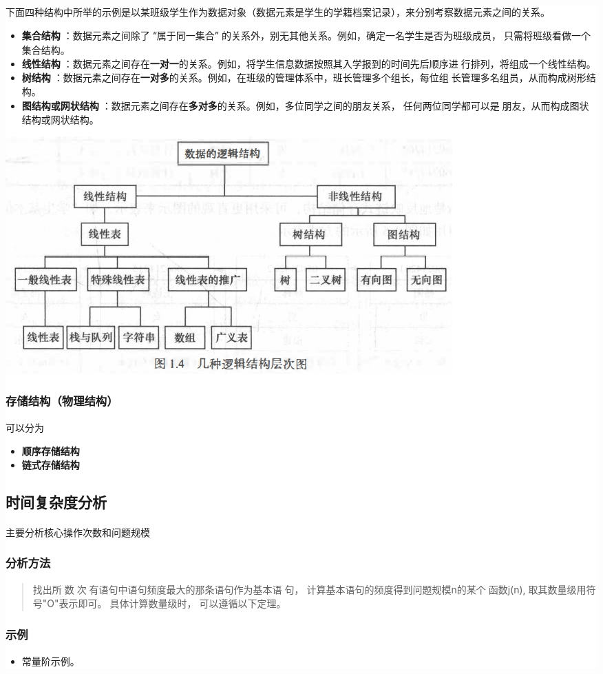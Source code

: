 下面四种结构中所举的示例是以某班级学生作为数据对象（数据元素是学生的学籍档案记录），来分别考察数据元素之间的关系。 

- **集合结构** ：数据元素之间除了 “属于同一集合” 的关系外，别无其他关系。例如，确定一名学生是否为班级成员， 只需将班级看做一个集合结构。 
- **线性结构** ：数据元素之间存在**一对一**的关系。例如，将学生信息数据按照其入学报到的时间先后顺序进 行排列，将组成一个线性结构。 
- **树结构** ：数据元素之间存在**一对多**的关系。例如，在班级的管理体系中，班长管理多个组长，每位组 长管理多名组员，从而构成树形结构。 
- **图结构或网状结构** ：数据元素之间存在**多对多**的关系。例如，多位同学之间的朋友关系， 任何两位同学都可以是 朋友，从而构成图状结构或网状结构。



![几种逻辑结构层次图](./images/DataStructure/1.4.jpg)



### 存储结构（物理结构）

可以分为

- **顺序存储结构**
- **链式存储结构**





## 时间复杂度分析

主要分析核心操作次数和问题规模



### 分析方法

> 找出所 数 次 有语句中语句频度最大的那条语句作为基本语 句， 计算基本语句的频度得到问题规模n的某个 函数j(n), 取其数量级用符号"O"表示即可。 具体计算数量级时， 可以遵循以下定理。



### 示例



- 常量阶示例。
